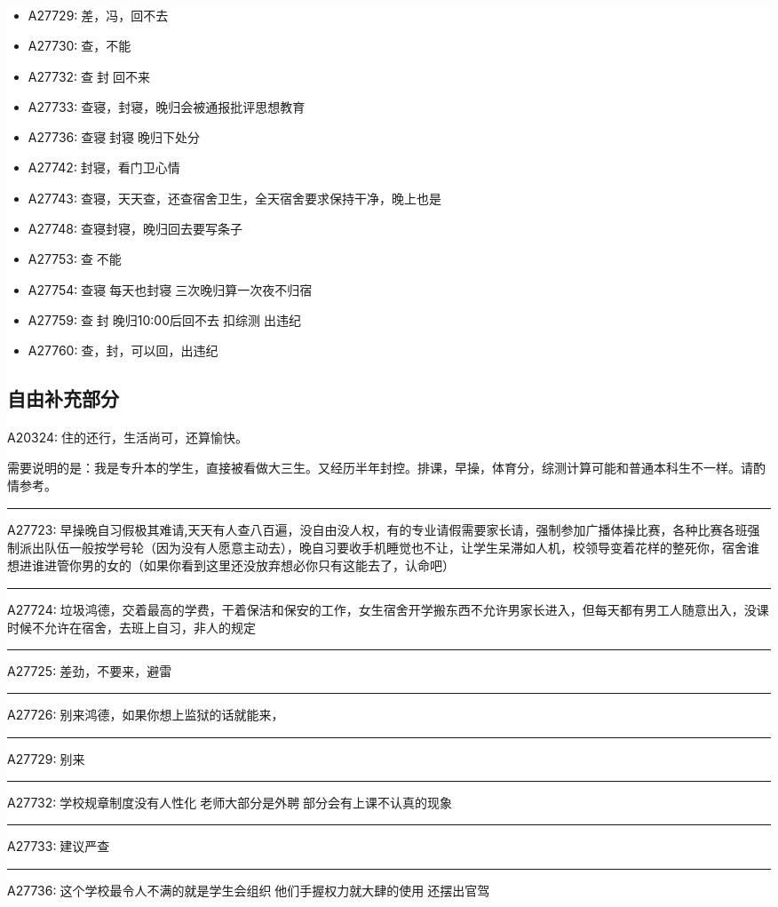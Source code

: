 - A27729: 差，冯，回不去

- A27730: 查，不能

- A27732: 查 封 回不来

- A27733: 查寝，封寝，晚归会被通报批评思想教育

- A27736: 查寝 封寝 晚归下处分

- A27742: 封寝，看门卫心情

- A27743: 查寝，天天查，还查宿舍卫生，全天宿舍要求保持干净，晚上也是

- A27748: 查寝封寝，晚归回去要写条子

- A27753: 查 不能

- A27754: 查寝 每天也封寝 三次晚归算一次夜不归宿

- A27759: 查 封 晚归10:00后回不去 扣综测 出违纪

- A27760: 查，封，可以回，出违纪

## 自由补充部分

A20324: 住的还行，生活尚可，还算愉快。

需要说明的是：我是专升本的学生，直接被看做大三生。又经历半年封控。排课，早操，体育分，综测计算可能和普通本科生不一样。请酌情参考。

***

A27723: 早操晚自习假极其难请,天天有人查八百遍，没自由没人权，有的专业请假需要家长请，强制参加广播体操比赛，各种比赛各班强制派出队伍一般按学号轮（因为没有人愿意主动去），晚自习要收手机睡觉也不让，让学生呆滞如人机，校领导变着花样的整死你，宿舍谁想进谁进管你男的女的（如果你看到这里还没放弃想必你只有这能去了，认命吧）

***

A27724: 垃圾鸿德，交着最高的学费，干着保洁和保安的工作，女生宿舍开学搬东西不允许男家长进入，但每天都有男工人随意出入，没课时候不允许在宿舍，去班上自习，非人的规定

***

A27725: 差劲，不要来，避雷

***

A27726: 别来鸿德，如果你想上监狱的话就能来，

***

A27729: 别来

***

A27732: 学校规章制度没有人性化 老师大部分是外聘 部分会有上课不认真的现象

***

A27733: 建议严查

***

A27736: 这个学校最令人不满的就是学生会组织 他们手握权力就大肆的使用 还摆出官驾
